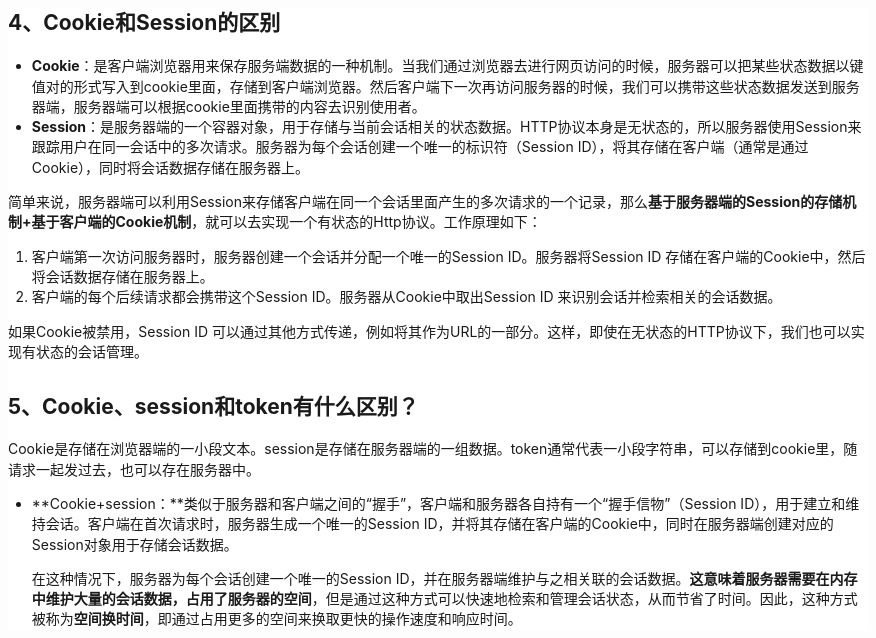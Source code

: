 ## 4、Cookie和Session的区别

- **Cookie**：是客户端浏览器用来保存服务端数据的一种机制。当我们通过浏览器去进行网页访问的时候，服务器可以把某些状态数据以键值对的形式写入到cookie里面，存储到客户端浏览器。然后客户端下一次再访问服务器的时候，我们可以携带这些状态数据发送到服务器端，服务器端可以根据cookie里面携带的内容去识别使用者。
- **Session**：是服务器端的一个容器对象，用于存储与当前会话相关的状态数据。HTTP协议本身是无状态的，所以服务器使用Session来跟踪用户在同一会话中的多次请求。服务器为每个会话创建一个唯一的标识符（Session ID），将其存储在客户端（通常是通过Cookie），同时将会话数据存储在服务器上。

简单来说，服务器端可以利用Session来存储客户端在同一个会话里面产生的多次请求的一个记录，那么**基于服务器端的Session的存储机制+基于客户端的Cookie机制**，就可以去实现一个有状态的Http协议。工作原理如下：

1. 客户端第一次访问服务器时，服务器创建一个会话并分配一个唯一的Session ID。服务器将Session ID 存储在客户端的Cookie中，然后将会话数据存储在服务器上。
2. 客户端的每个后续请求都会携带这个Session ID。服务器从Cookie中取出Session ID 来识别会话并检索相关的会话数据。

如果Cookie被禁用，Session ID 可以通过其他方式传递，例如将其作为URL的一部分。这样，即使在无状态的HTTP协议下，我们也可以实现有状态的会话管理。

## 5、Cookie、session和token有什么区别？

Cookie是存储在浏览器端的一小段文本。session是存储在服务器端的一组数据。token通常代表一小段字符串，可以存储到cookie里，随请求一起发过去，也可以存在服务器中。

- **Cookie+session：**类似于服务器和客户端之间的“握手”，客户端和服务器各自持有一个“握手信物”（Session ID），用于建立和维持会话。客户端在首次请求时，服务器生成一个唯一的Session ID，并将其存储在客户端的Cookie中，同时在服务器端创建对应的Session对象用于存储会话数据。

  在这种情况下，服务器为每个会话创建一个唯一的Session ID，并在服务器端维护与之相关联的会话数据。**这意味着服务器需要在内存中维护大量的会话数据，占用了服务器的空间**，但是通过这种方式可以快速地检索和管理会话状态，从而节省了时间。因此，这种方式被称为**空间换时间**，即通过占用更多的空间来换取更快的操作速度和响应时间。

